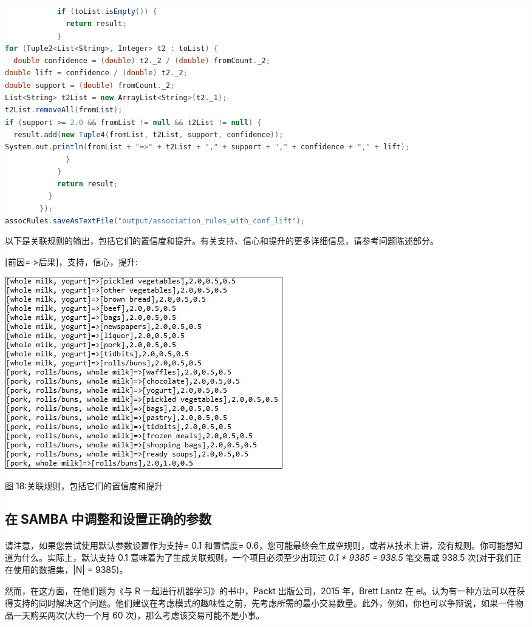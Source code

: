```scala
            if (toList.isEmpty()) { 
              return result; 
            } 
for (Tuple2<List<String>, Integer> t2 : toList) { 
  double confidence = (double) t2._2 / (double) fromCount._2; 
double lift = confidence / (double) t2._2; 
double support = (double) fromCount._2; 
List<String> t2List = new ArrayList<String>(t2._1); 
t2List.removeAll(fromList); 
if (support >= 2.0 && fromList != null && t2List != null) { 
  result.add(new Tuple4(fromList, t2List, support, confidence)); 
System.out.println(fromList + "=>" + t2List + "," + support + "," + confidence + "," + lift); 
              } 
            } 
            return result; 
          } 
        }); 
assocRules.saveAsTextFile("output/association_rules_with_conf_lift"); 

```

以下是关联规则的输出，包括它们的置信度和提升。有关支持、信心和提升的更多详细信息，请参考问题陈述部分。

[前因= >后果]，支持，信心，提升:

![The algorithm solution using Spark Core](img/00094.jpeg)

图 18:关联规则，包括它们的置信度和提升

## 在 SAMBA 中调整和设置正确的参数

请注意，如果您尝试使用默认参数设置作为支持= 0.1 和置信度= 0.6，您可能最终会生成空规则，或者从技术上讲，没有规则。你可能想知道为什么。实际上，默认支持 0.1 意味着为了生成关联规则，一个项目必须至少出现过 *0.1 * 9385 = 938.5* 笔交易或 938.5 次(对于我们正在使用的数据集，|N| = 9385)。

然而，在这方面，在他们题为《与 R 一起进行机器学习》的书中，Packt 出版公司，2015 年，Brett Lantz 在 el。认为有一种方法可以在获得支持的同时解决这个问题。他们建议在考虑模式的趣味性之前，先考虑所需的最小交易数量。此外，例如，你也可以争辩说，如果一件物品一天购买两次(大约一个月 60 次)，那么考虑该交易可能不是小事。
